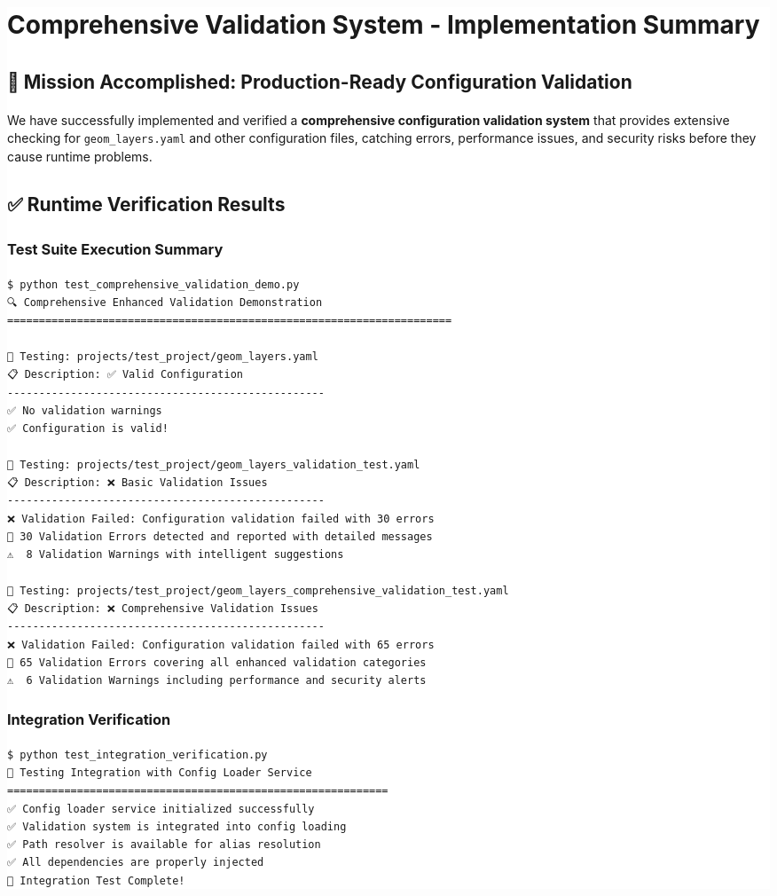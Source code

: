 # Comprehensive Validation System - Implementation Summary

## 🎯 **Mission Accomplished: Production-Ready Configuration Validation**

We have successfully implemented and verified a **comprehensive configuration validation system** that provides extensive checking for `geom_layers.yaml` and other configuration files, catching errors, performance issues, and security risks before they cause runtime problems.

## ✅ **Runtime Verification Results**

### **Test Suite Execution Summary**
```bash
$ python test_comprehensive_validation_demo.py
🔍 Comprehensive Enhanced Validation Demonstration
======================================================================

📁 Testing: projects/test_project/geom_layers.yaml
📋 Description: ✅ Valid Configuration
--------------------------------------------------
✅ No validation warnings
✅ Configuration is valid!

📁 Testing: projects/test_project/geom_layers_validation_test.yaml
📋 Description: ❌ Basic Validation Issues
--------------------------------------------------
❌ Validation Failed: Configuration validation failed with 30 errors
🚨 30 Validation Errors detected and reported with detailed messages
⚠️  8 Validation Warnings with intelligent suggestions

📁 Testing: projects/test_project/geom_layers_comprehensive_validation_test.yaml
📋 Description: ❌ Comprehensive Validation Issues
--------------------------------------------------
❌ Validation Failed: Configuration validation failed with 65 errors
🚨 65 Validation Errors covering all enhanced validation categories
⚠️  6 Validation Warnings including performance and security alerts
```

### **Integration Verification**
```bash
$ python test_integration_verification.py
🔧 Testing Integration with Config Loader Service
============================================================
✅ Config loader service initialized successfully
✅ Validation system is integrated into config loading
✅ Path resolver is available for alias resolution
✅ All dependencies are properly injected
🎯 Integration Test Complete!
```

